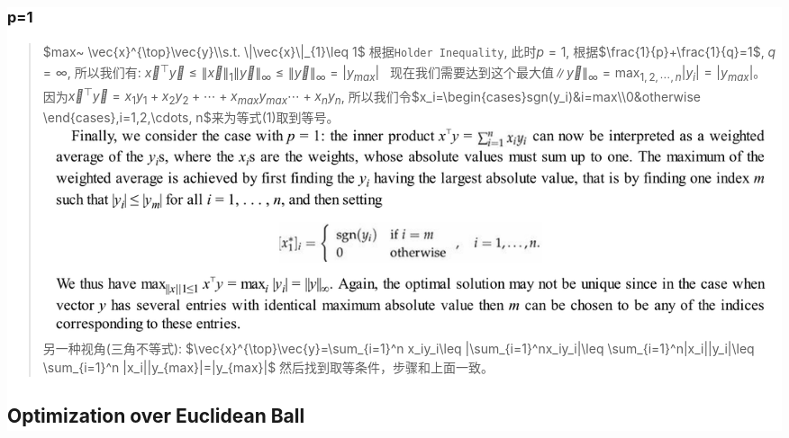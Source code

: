 
<a name="mqaFs"></a>
### p=1
> $max~ \vec{x}^{\top}\vec{y}\\s.t. \|\vec{x}\|_{1}\leq 1$
> 根据`Holder Inequality`, 此时$p=1$, 根据$\frac{1}{p}+\frac{1}{q}=1$, $q=\infty$, 所以我们有:
> $\vec{x}^{\top}\vec{y}\leq \|\vec{x}\|_1 \|\vec{y}\|_{\infty}\leq \|\vec{y}\|_{\infty}=|y_{max}|~~\tag{1}$
> 现在我们需要达到这个最大值$\|\vec{y}\|_{\infty}=\max_{1,2,\cdots, n}|y_i|=|y_{max}|$。
> 因为$\vec{x}^{\top}\vec{y}=x_1y_1+x_2y_2+\cdots+x_{max}y_{max}\cdots+x_ny_n$, 所以我们令$x_i=\begin{cases}sgn(y_i)&i=max\\0&otherwise \end{cases},i=1,2,\cdots, n$来为等式$(1)$取到等号。
> ![image.png](./Vector_OPT_Basics.assets/20230914_1533409955.png)
> 另一种视角(三角不等式):
> $\vec{x}^{\top}\vec{y}=\sum_{i=1}^n x_iy_i\leq |\sum_{i=1}^nx_iy_i|\leq \sum_{i=1}^n|x_i||y_i|\leq \sum_{i=1}^n |x_i||y_{max}|=|y_{max}|$
> 然后找到取等条件，步骤和上面一致。



<a name="qjTfB"></a>
## Optimization over Euclidean Ball